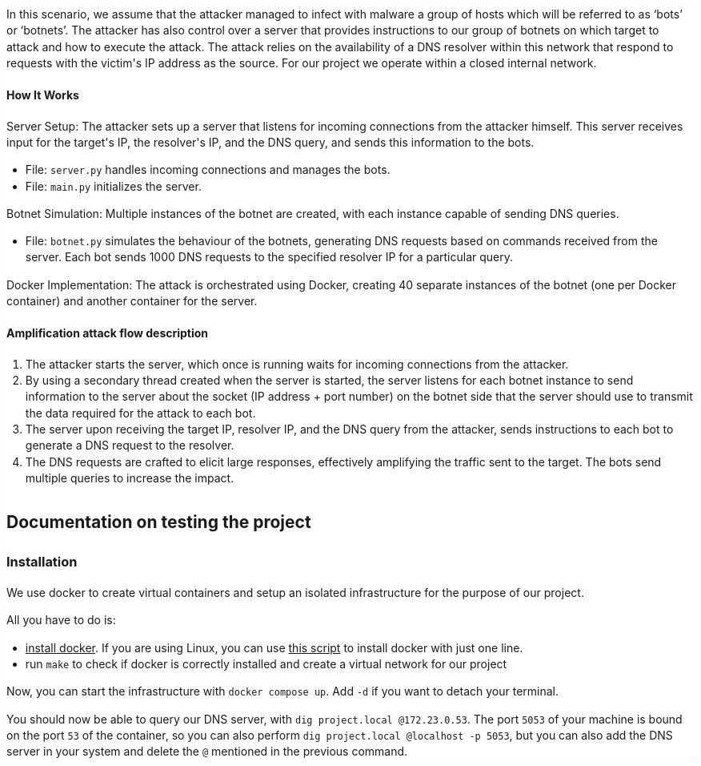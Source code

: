 In this scenario, we assume that the attacker managed to infect with malware a group of hosts which will be referred to as ‘bots’ or ‘botnets’. The attacker has also control over a server that provides instructions to our group of botnets on which target to attack and how to execute the attack. The attack relies on the availability of a DNS resolver within this network that respond to requests with the victim's IP address as the source. For our project we operate within a closed internal network.

#### How It Works

Server Setup: The attacker sets up a server that listens for incoming connections from the attacker himself. This server receives input for the target's IP, the resolver's IP, and the DNS query, and sends this information to the bots. 
- File: `server.py` handles incoming connections and manages the bots.
- File: `main.py` initializes the server.

Botnet Simulation: Multiple instances of the botnet are created, with each instance capable of sending DNS queries.
- File: `botnet.py` simulates the behaviour of the botnets, generating DNS requests based on commands received from the server. Each bot sends 1000 DNS requests to the specified resolver IP for a particular query.

Docker Implementation: The attack is orchestrated using Docker, creating 40 separate instances of the botnet (one per Docker container) and another container for the server.

#### Amplification attack flow description

1.	The attacker starts the server, which once is running waits for incoming connections from the attacker.
2.	By using a secondary thread created when the server is started, the server listens for each botnet instance to send information to the server about the socket (IP address + port number) on the botnet side that the server should use to transmit the data required for the attack to each bot. 
3.	The server upon receiving the target IP, resolver IP, and the DNS query from the attacker, sends instructions to each bot to generate a DNS request to the resolver.
4.	The DNS requests are crafted to elicit large responses, effectively amplifying the traffic sent to the target. The bots send multiple queries to increase the impact.


## Documentation on testing the project

### Installation

We use docker to create virtual containers and setup an isolated infrastructure for the purpose of our project.

All you have to do is:
- [install docker](https://docs.docker.com/engine/install/). If you are using Linux, you can use [this script](https://get.docker.com/) to install docker with just one line.
- run `make` to check if docker is correctly installed and create a virtual network for our project

Now, you can start the infrastructure with `docker compose up`. Add `-d` if you want to detach your terminal.

You should now be able to query our DNS server, with `dig project.local @172.23.0.53`. The port `5053` of your machine is bound on the port `53` of the container, so you can also perform `dig project.local @localhost -p 5053`, but you can also add the DNS server in your system and delete the `@` mentioned in the previous command.
